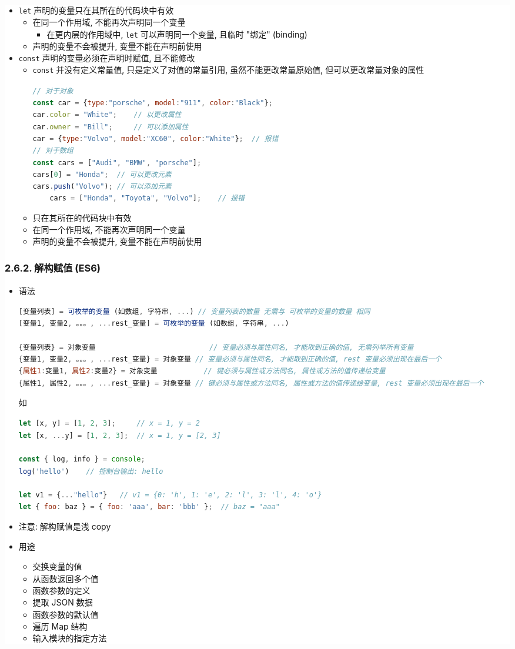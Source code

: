 * `let` 声明的变量只在其所在的代码块中有效
    * 在同一个作用域, 不能再次声明同一个变量
        * 在更内层的作用域中, `let` 可以声明同一个变量, 且临时 "绑定" (binding)
    * 声明的变量不会被提升, 变量不能在声明前使用
* `const` 声明的变量必须在声明时赋值, 且不能修改
    * `const` 并没有定义常量值, 只是定义了对值的常量引用, 虽然不能更改常量原始值, 但可以更改常量对象的属性
        ```js
        // 对于对象
        const car = {type:"porsche", model:"911", color:"Black"};
        car.color = "White";    // 以更改属性
        car.owner = "Bill";     // 可以添加属性
        car = {type:"Volvo", model:"XC60", color:"White"};  // 报错
        // 对于数组
        const cars = ["Audi", "BMW", "porsche"];
        cars[0] = "Honda";  // 可以更改元素
        cars.push("Volvo"); // 可以添加元素
            cars = ["Honda", "Toyota", "Volvo"];    // 报错
        ```
    * 只在其所在的代码块中有效
    * 在同一个作用域, 不能再次声明同一个变量
    * 声明的变量不会被提升, 变量不能在声明前使用

### 2.6.2. 解构赋值 (ES6)
* 语法
    ```js
    [变量列表] = 可枚举的变量 (如数组, 字符串, ...) // 变量列表的数量 无需与 可枚举的变量的数量 相同
    [变量1, 变量2, 。。。, ...rest_变量] = 可枚举的变量 (如数组, 字符串, ...)

    {变量列表} = 对象变量                           // 变量必须与属性同名, 才能取到正确的值, 无需列举所有变量
    {变量1, 变量2, 。。。, ...rest_变量} = 对象变量 // 变量必须与属性同名, 才能取到正确的值, rest 变量必须出现在最后一个
    {属性1:变量1, 属性2:变量2} = 对象变量           // 键必须与属性或方法同名, 属性或方法的值传递给变量
    {属性1, 属性2, 。。。, ...rest_变量} = 对象变量 // 键必须与属性或方法同名, 属性或方法的值传递给变量, rest 变量必须出现在最后一个
    ```

    如
    ```js
    let [x, y] = [1, 2, 3];     // x = 1, y = 2
    let [x, ...y] = [1, 2, 3];  // x = 1, y = [2, 3]

    const { log, info } = console;
    log('hello')    // 控制台输出: hello

    let v1 = {..."hello"}   // v1 = {0: 'h', 1: 'e', 2: 'l', 3: 'l', 4: 'o'}
    let { foo: baz } = { foo: 'aaa', bar: 'bbb' };  // baz = "aaa"
    ```
* 注意: 解构赋值是浅 copy
* 用途
    * 交换变量的值
    * 从函数返回多个值
    * 函数参数的定义
    * 提取 JSON 数据
    * 函数参数的默认值
    * 遍历 Map 结构
    * 输入模块的指定方法

